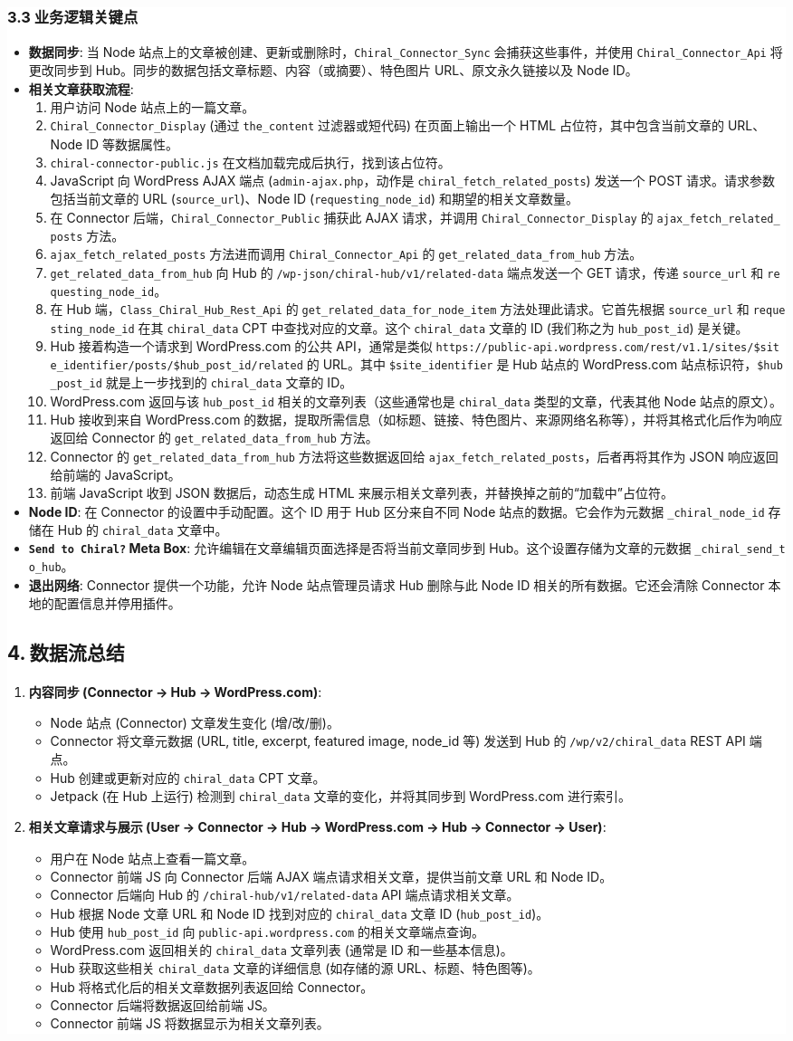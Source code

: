 ### 3.3 业务逻辑关键点

*   **数据同步**: 当 Node 站点上的文章被创建、更新或删除时，`Chiral_Connector_Sync` 会捕获这些事件，并使用 `Chiral_Connector_Api` 将更改同步到 Hub。同步的数据包括文章标题、内容（或摘要）、特色图片 URL、原文永久链接以及 Node ID。
*   **相关文章获取流程**:
    1.  用户访问 Node 站点上的一篇文章。
    2.  `Chiral_Connector_Display` (通过 `the_content` 过滤器或短代码) 在页面上输出一个 HTML 占位符，其中包含当前文章的 URL、Node ID 等数据属性。
    3.  `chiral-connector-public.js` 在文档加载完成后执行，找到该占位符。
    4.  JavaScript 向 WordPress AJAX 端点 (`admin-ajax.php`，动作是 `chiral_fetch_related_posts`) 发送一个 POST 请求。请求参数包括当前文章的 URL (`source_url`)、Node ID (`requesting_node_id`) 和期望的相关文章数量。
    5.  在 Connector 后端，`Chiral_Connector_Public` 捕获此 AJAX 请求，并调用 `Chiral_Connector_Display` 的 `ajax_fetch_related_posts` 方法。
    6.  `ajax_fetch_related_posts` 方法进而调用 `Chiral_Connector_Api` 的 `get_related_data_from_hub` 方法。
    7.  `get_related_data_from_hub` 向 Hub 的 `/wp-json/chiral-hub/v1/related-data` 端点发送一个 GET 请求，传递 `source_url` 和 `requesting_node_id`。
    8.  在 Hub 端，`Class_Chiral_Hub_Rest_Api` 的 `get_related_data_for_node_item` 方法处理此请求。它首先根据 `source_url` 和 `requesting_node_id` 在其 `chiral_data` CPT 中查找对应的文章。这个 `chiral_data` 文章的 ID (我们称之为 `hub_post_id`) 是关键。
    9.  Hub 接着构造一个请求到 WordPress.com 的公共 API，通常是类似 `https://public-api.wordpress.com/rest/v1.1/sites/$site_identifier/posts/$hub_post_id/related` 的 URL。其中 `$site_identifier` 是 Hub 站点的 WordPress.com 站点标识符，`$hub_post_id` 就是上一步找到的 `chiral_data` 文章的 ID。
    10. WordPress.com 返回与该 `hub_post_id` 相关的文章列表（这些通常也是 `chiral_data` 类型的文章，代表其他 Node 站点的原文）。
    11. Hub 接收到来自 WordPress.com 的数据，提取所需信息（如标题、链接、特色图片、来源网络名称等），并将其格式化后作为响应返回给 Connector 的 `get_related_data_from_hub` 方法。
    12. Connector 的 `get_related_data_from_hub` 方法将这些数据返回给 `ajax_fetch_related_posts`，后者再将其作为 JSON 响应返回给前端的 JavaScript。
    13. 前端 JavaScript 收到 JSON 数据后，动态生成 HTML 来展示相关文章列表，并替换掉之前的“加载中”占位符。
*   **Node ID**: 在 Connector 的设置中手动配置。这个 ID 用于 Hub 区分来自不同 Node 站点的数据。它会作为元数据 `_chiral_node_id` 存储在 Hub 的 `chiral_data` 文章中。
*   **`Send to Chiral?` Meta Box**: 允许编辑在文章编辑页面选择是否将当前文章同步到 Hub。这个设置存储为文章的元数据 `_chiral_send_to_hub`。
*   **退出网络**: Connector 提供一个功能，允许 Node 站点管理员请求 Hub 删除与此 Node ID 相关的所有数据。它还会清除 Connector 本地的配置信息并停用插件。

## 4. 数据流总结

1.  **内容同步 (Connector -> Hub -> WordPress.com)**:
    *   Node 站点 (Connector) 文章发生变化 (增/改/删)。
    *   Connector 将文章元数据 (URL, title, excerpt, featured image, node_id 等) 发送到 Hub 的 `/wp/v2/chiral_data` REST API 端点。
    *   Hub 创建或更新对应的 `chiral_data` CPT 文章。
    *   Jetpack (在 Hub 上运行) 检测到 `chiral_data` 文章的变化，并将其同步到 WordPress.com 进行索引。

2.  **相关文章请求与展示 (User -> Connector -> Hub -> WordPress.com -> Hub -> Connector -> User)**:
    *   用户在 Node 站点上查看一篇文章。
    *   Connector 前端 JS 向 Connector 后端 AJAX 端点请求相关文章，提供当前文章 URL 和 Node ID。
    *   Connector 后端向 Hub 的 `/chiral-hub/v1/related-data` API 端点请求相关文章。
    *   Hub 根据 Node 文章 URL 和 Node ID 找到对应的 `chiral_data` 文章 ID (`hub_post_id`)。
    *   Hub 使用 `hub_post_id` 向 `public-api.wordpress.com` 的相关文章端点查询。
    *   WordPress.com 返回相关的 `chiral_data` 文章列表 (通常是 ID 和一些基本信息)。
    *   Hub 获取这些相关 `chiral_data` 文章的详细信息 (如存储的源 URL、标题、特色图等)。
    *   Hub 将格式化后的相关文章数据列表返回给 Connector。
    *   Connector 后端将数据返回给前端 JS。
    *   Connector 前端 JS 将数据显示为相关文章列表。
